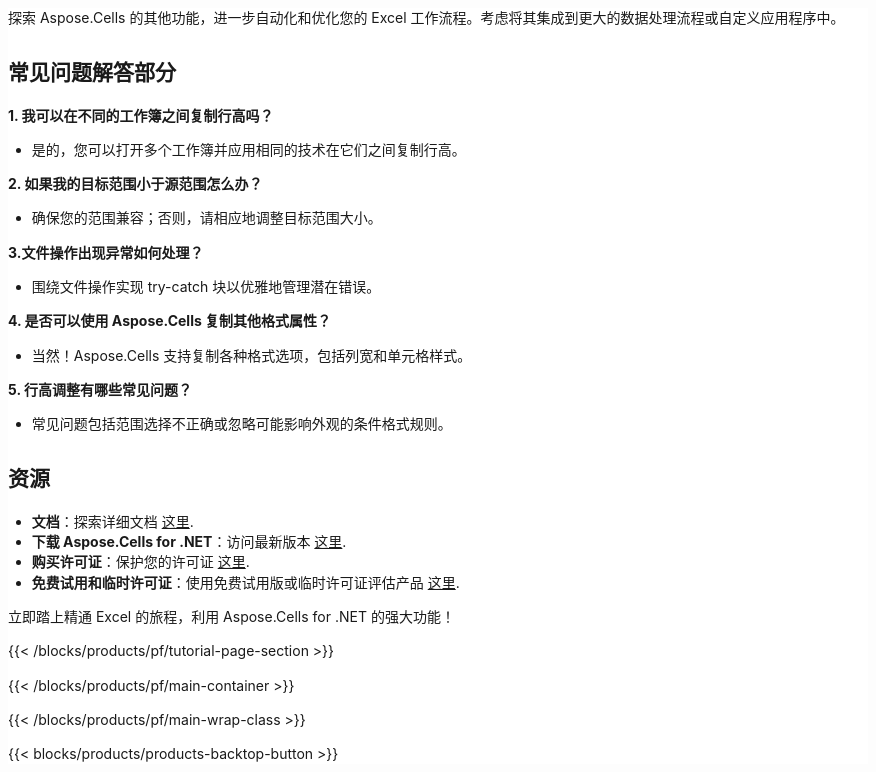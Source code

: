 探索 Aspose.Cells 的其他功能，进一步自动化和优化您的 Excel 工作流程。考虑将其集成到更大的数据处理流程或自定义应用程序中。

## 常见问题解答部分

**1. 我可以在不同的工作簿之间复制行高吗？**
   - 是的，您可以打开多个工作簿并应用相同的技术在它们之间复制行高。

**2. 如果我的目标范围小于源范围怎么办？**
   - 确保您的范围兼容；否则，请相应地调整目标范围大小。

**3.文件操作出现异常如何处理？**
   - 围绕文件操作实现 try-catch 块以优雅地管理潜在错误。

**4. 是否可以使用 Aspose.Cells 复制其他格式属性？**
   - 当然！Aspose.Cells 支持复制各种格式选项，包括列宽和单元格样式。

**5. 行高调整有哪些常见问题？**
   - 常见问题包括范围选择不正确或忽略可能影响外观的条件格式规则。

## 资源
- **文档**：探索详细文档 [这里](https://reference。aspose.com/cells/net/).
- **下载 Aspose.Cells for .NET**：访问最新版本 [这里](https://releases。aspose.com/cells/net/).
- **购买许可证**：保护您的许可证 [这里](https://purchase。aspose.com/buy).
- **免费试用和临时许可证**：使用免费试用版或临时许可证评估产品 [这里](https://releases。aspose.com/cells/net/).

立即踏上精通 Excel 的旅程，利用 Aspose.Cells for .NET 的强大功能！

{{< /blocks/products/pf/tutorial-page-section >}}

{{< /blocks/products/pf/main-container >}}

{{< /blocks/products/pf/main-wrap-class >}}

{{< blocks/products/products-backtop-button >}}
